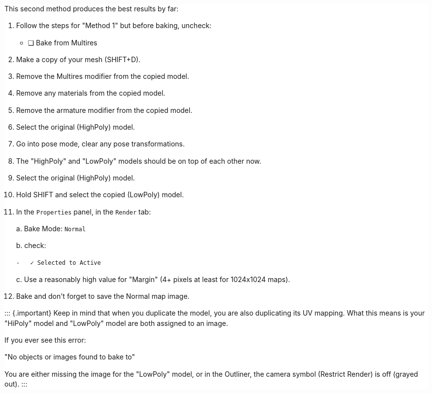 This second method produces the best results by far:

1.  Follow the steps for "Method 1" but before baking, uncheck:

    -   ❏ Bake from Multires

2.  Make a copy of your mesh (SHIFT+D).

3.  Remove the Multires modifier from the copied model.

4.  Remove any materials from the copied model.

5.  Remove the armature modifier from the copied model.

6.  Select the original (HighPoly) model.

7.  Go into pose mode, clear any pose transformations.

8.  The "HighPoly" and "LowPoly" models should be on top of each other
    now.

9.  Select the original (HighPoly) model.

10. Hold SHIFT and select the copied (LowPoly) model.

11. In the `Properties` panel, in the `Render` tab:

    a.  Bake Mode: `Normal`

    b.  check:

        -   ✓ Selected to Active

    c.  Use a reasonably high value for "Margin" (4+ pixels at least for
        1024x1024 maps).

12. Bake and don't forget to save the Normal map image.

::: {.important}
Keep in mind that when you duplicate the model, you are also duplicating
its UV mapping. What this means is your \"HiPoly\" model and "LowPoly"
model are both assigned to an image.

If you ever see this error:

\"No objects or images found to bake to\"

You are either missing the image for the "LowPoly" model, or in the
Outliner, the camera symbol (Restrict Render) is off (grayed out).
:::
